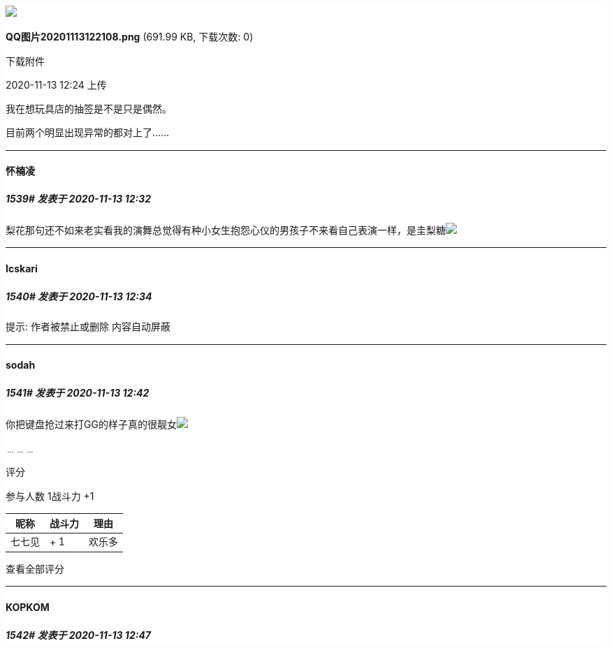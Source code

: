 
<img src="https://img.saraba1st.com/forum/202011/13/122434eg76gswoktg3392o.png" referrerpolicy="no-referrer">


<strong>QQ图片20201113122108.png</strong> (691.99 KB, 下载次数: 0)

下载附件

2020-11-13 12:24 上传


我在想玩具店的抽签是不是只是偶然。

目前两个明显出现异常的都对上了……


*****

####  怀楠凌  
##### 1539#       发表于 2020-11-13 12:32


梨花那句还不如来老实看我的演舞总觉得有种小女生抱怨心仪的男孩子不来看自己表演一样，是圭梨糖<img src="https://static.saraba1st.com/image/smiley/face2017/074.png" referrerpolicy="no-referrer">


*****

####  Icskari  
##### 1540#       发表于 2020-11-13 12:34

提示: 作者被禁止或删除 内容自动屏蔽


*****

####  sodah  
##### 1541#       发表于 2020-11-13 12:42


你把键盘抢过来打GG的样子真的很靓女<img src="https://static.saraba1st.com/image/smiley/face2017/067.png" referrerpolicy="no-referrer">


﹍﹍﹍

评分


 参与人数 1战斗力 +1

|昵称|战斗力|理由|
|----|---|---|
| 七七见| + 1|欢乐多|


查看全部评分


*****

####  KOPKOM  
##### 1542#       发表于 2020-11-13 12:47

